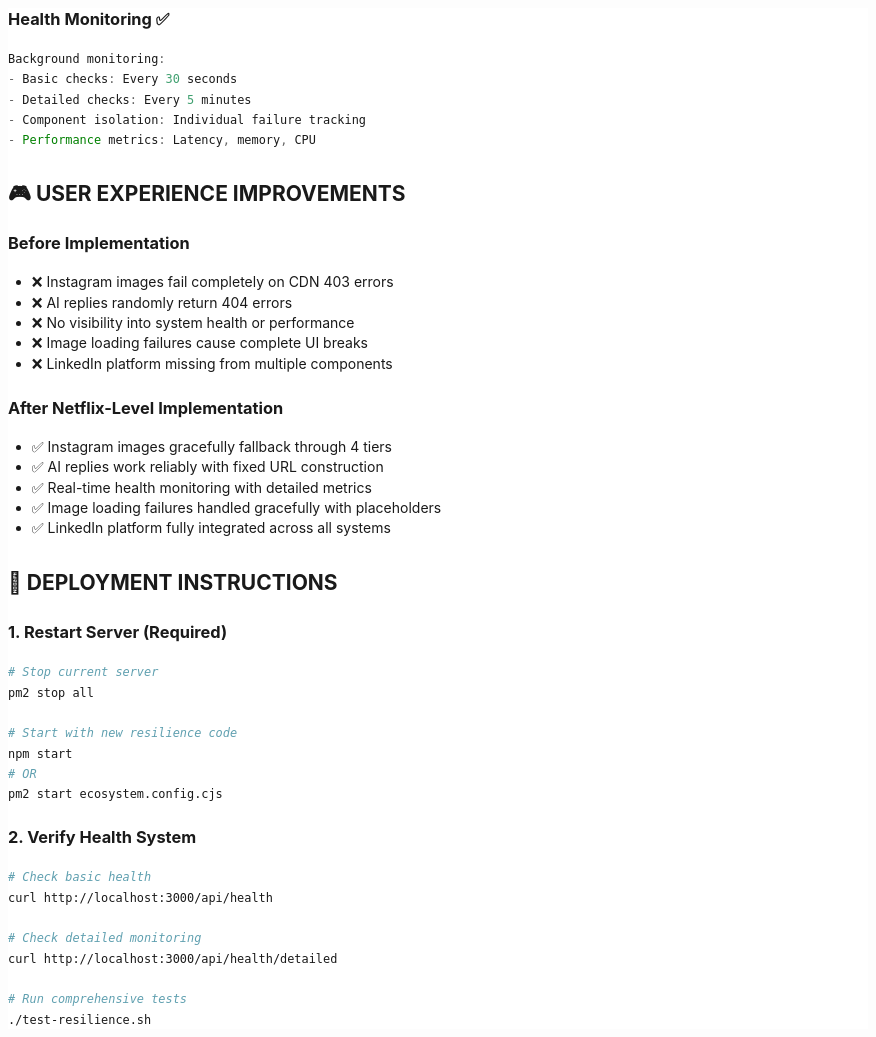 ### Health Monitoring ✅
```javascript
Background monitoring:
- Basic checks: Every 30 seconds
- Detailed checks: Every 5 minutes  
- Component isolation: Individual failure tracking
- Performance metrics: Latency, memory, CPU
```

## 🎮 USER EXPERIENCE IMPROVEMENTS

### Before Implementation
- ❌ Instagram images fail completely on CDN 403 errors
- ❌ AI replies randomly return 404 errors  
- ❌ No visibility into system health or performance
- ❌ Image loading failures cause complete UI breaks
- ❌ LinkedIn platform missing from multiple components

### After Netflix-Level Implementation  
- ✅ Instagram images gracefully fallback through 4 tiers
- ✅ AI replies work reliably with fixed URL construction
- ✅ Real-time health monitoring with detailed metrics
- ✅ Image loading failures handled gracefully with placeholders
- ✅ LinkedIn platform fully integrated across all systems

## 🚀 DEPLOYMENT INSTRUCTIONS

### 1. Restart Server (Required)
```bash
# Stop current server
pm2 stop all

# Start with new resilience code
npm start
# OR
pm2 start ecosystem.config.cjs
```

### 2. Verify Health System
```bash
# Check basic health
curl http://localhost:3000/api/health

# Check detailed monitoring  
curl http://localhost:3000/api/health/detailed

# Run comprehensive tests
./test-resilience.sh
```
